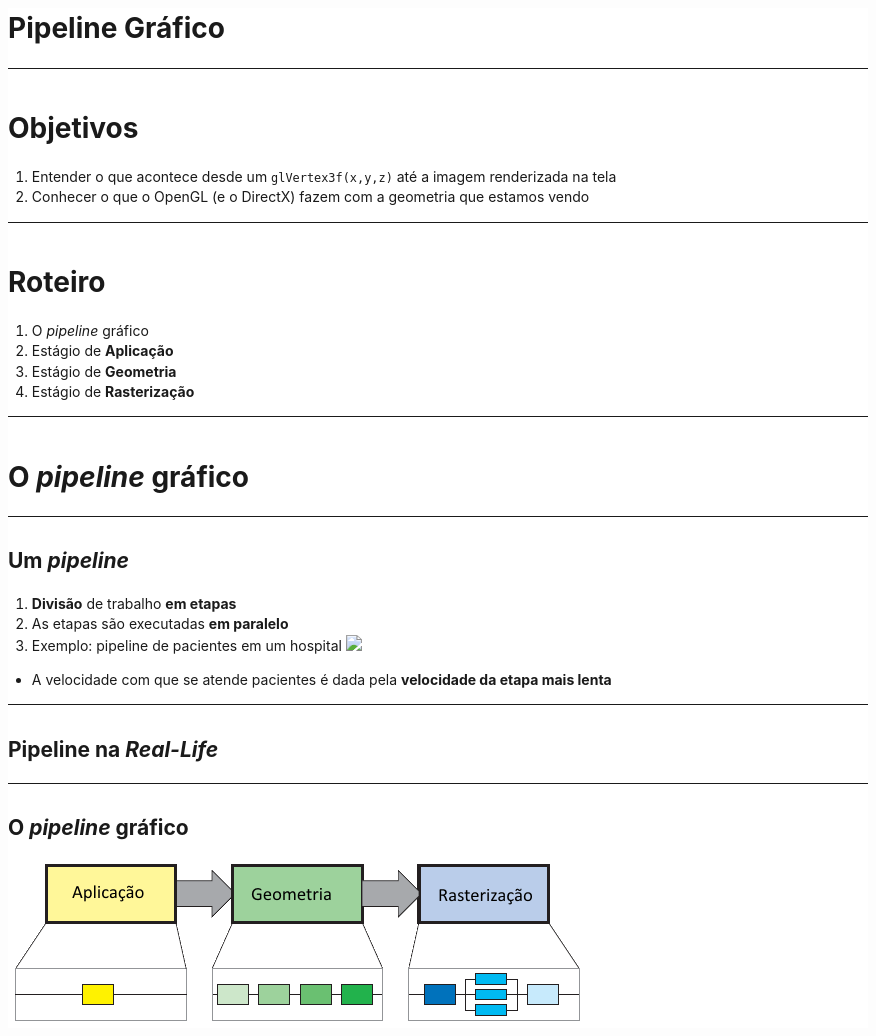 

# Pipeline Gráfico

---
# Objetivos

1. Entender o que acontece desde um `glVertex3f(x,y,z)` até a imagem renderizada
   na tela
1. Conhecer o que o OpenGL (e o DirectX) fazem com a geometria que estamos
   vendo

---

# Roteiro

1. O _pipeline_ gráfico
1. Estágio de **Aplicação**
1. Estágio de **Geometria**
1. Estágio de **Rasterização**

---
# O _pipeline_ gráfico

---
## Um _pipeline_

1. **Divisão** de trabalho **em etapas**
1. As etapas são executadas **em paralelo**
1. Exemplo: pipeline de pacientes em um hospital
  ![](../../images/pipeline-hospital.png)
  - A velocidade com que se atende pacientes é dada pela **velocidade da etapa
    mais lenta**

---


## Pipeline na _Real-Life_

---
## O _pipeline_ **gráfico**

![](../../images/pipeline-grafico-fases.png)
